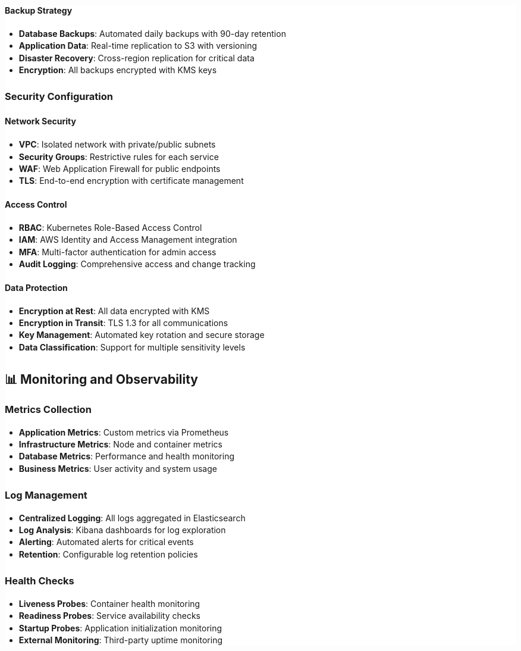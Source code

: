 #### Backup Strategy

- **Database Backups**: Automated daily backups with 90-day retention
- **Application Data**: Real-time replication to S3 with versioning
- **Disaster Recovery**: Cross-region replication for critical data
- **Encryption**: All backups encrypted with KMS keys

### Security Configuration

#### Network Security

- **VPC**: Isolated network with private/public subnets
- **Security Groups**: Restrictive rules for each service
- **WAF**: Web Application Firewall for public endpoints
- **TLS**: End-to-end encryption with certificate management

#### Access Control

- **RBAC**: Kubernetes Role-Based Access Control
- **IAM**: AWS Identity and Access Management integration
- **MFA**: Multi-factor authentication for admin access
- **Audit Logging**: Comprehensive access and change tracking

#### Data Protection

- **Encryption at Rest**: All data encrypted with KMS
- **Encryption in Transit**: TLS 1.3 for all communications
- **Key Management**: Automated key rotation and secure storage
- **Data Classification**: Support for multiple sensitivity levels

## 📊 Monitoring and Observability

### Metrics Collection

- **Application Metrics**: Custom metrics via Prometheus
- **Infrastructure Metrics**: Node and container metrics
- **Database Metrics**: Performance and health monitoring
- **Business Metrics**: User activity and system usage

### Log Management

- **Centralized Logging**: All logs aggregated in Elasticsearch
- **Log Analysis**: Kibana dashboards for log exploration
- **Alerting**: Automated alerts for critical events
- **Retention**: Configurable log retention policies

### Health Checks

- **Liveness Probes**: Container health monitoring
- **Readiness Probes**: Service availability checks
- **Startup Probes**: Application initialization monitoring
- **External Monitoring**: Third-party uptime monitoring
